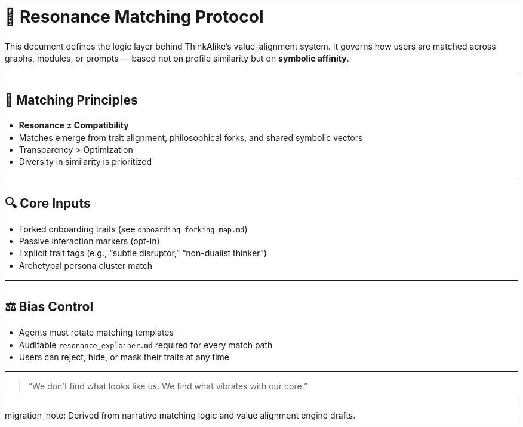 # 🔗 Resonance Matching Protocol

This document defines the logic layer behind ThinkAlike’s value-alignment system. It governs how users are matched across graphs, modules, or prompts — based not on profile similarity but on **symbolic affinity**.

---

## 🧭 Matching Principles

- **Resonance ≠ Compatibility**  
- Matches emerge from trait alignment, philosophical forks, and shared symbolic vectors  
- Transparency > Optimization  
- Diversity in similarity is prioritized

---

## 🔍 Core Inputs

- Forked onboarding traits (see `onboarding_forking_map.md`)  
- Passive interaction markers (opt-in)  
- Explicit trait tags (e.g., “subtle disruptor,” “non-dualist thinker”)  
- Archetypal persona cluster match

---

## ⚖️ Bias Control

- Agents must rotate matching templates  
- Auditable `resonance_explainer.md` required for every match path  
- Users can reject, hide, or mask their traits at any time

---

> “We don’t find what looks like us. We find what vibrates with our core.”

---

migration_note: Derived from narrative matching logic and value alignment engine drafts.

